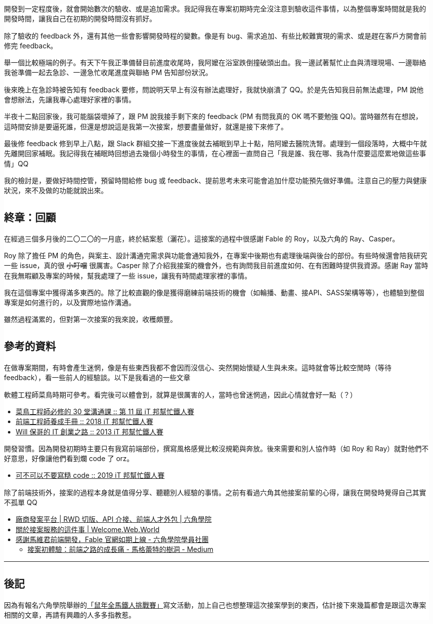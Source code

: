 開發到一定程度後，就會開始數次的驗收、或是追加需求。我記得我在專案初期時完全沒注意到驗收這件事情，以為整個專案時間就是我的開發時間，讓我自己在初期的開發時間沒有抓好。

除了驗收的 feedback 外，還有其他一些會影響開發時程的變數。像是有 bug、需求追加、有些比較難實現的需求、或是趕在客戶方開會前修完 feedback。

舉一個比較極端的例子。有天下午我正準備替目前進度收尾時，我阿嬤在浴室跌倒撞破頭出血。我一邊試著幫忙止血與清理現場、一邊聯絡我爸準備一起去急診、一邊急忙收尾進度與聯絡 PM 告知部份狀況。

後來晚上在急診時被告知有 feedback 要修，問說明天早上有沒有辦法處理好，我就快崩潰了 QQ。於是先告知我目前無法處理，PM 說他會想辦法，先讓我專心處理好家裡的事情。

半夜十二點回家後，我可能腦袋壞掉了，跟 PM 說我接手剩下來的 feedback (PM 有問我真的 OK 嗎不要勉強 QQ)。當時雖然有在想說，這時間安排是要逼死誰，但還是想說這是我第一次接案，想要盡量做好，就還是接下來修了。

最後修 feedback 修到早上八點，跟 Slack 群組交接一下進度後就去補眠到早上十點，陪阿嬤去醫院洗腎。處理到一個段落時，大概中午就先離開回家補眠。我記得我在補眠時回想過去幾個小時發生的事情，在心裡面一直問自己「我是誰、我在哪、我為什麼要這麼累地做這些事情」QQ

我的檢討是，要做好時間控管，預留時間給修 bug 或 feedback、提前思考未來可能會追加什麼功能預先做好準備。注意自己的壓力與健康狀況，來不及做的功能就說出來。


## 終章：回顧
在經過三個多月後的二〇二〇的一月底，終於結案惹（灑花）。這接案的過程中很感謝 Fable 的 Roy，以及六角的 Ray、Casper。

Roy 除了擔任 PM 的角色，與案主、設計溝通完需求與功能會通知我外，在專案中後期也有處理後端與後台的部份。有些時候還會陪我研究一些 issue，真的很 ~~小叮噹~~ 很厲害。Casper 除了介紹我接案的機會外，也有詢問我目前進度如何、在有困難時提供我資源。感謝 Ray 當時在我無暇顧及專案的時候，幫我處理了一些 issue，讓我有時間處理家裡的事情。

我在這個專案中獲得滿多東西的。除了比較直觀的像是獲得磨練前端技術的機會（如輪播、動畫、接API、SASS架構等等），也體驗到整個專案是如何進行的，以及實際地協作溝通。

雖然過程滿累的，但對第一次接案的我來說，收穫頗豐。


## 參考的資料

在做專案期間，有時會產生迷惘，像是有些東西我都不會因而沒信心、突然開始懷疑人生與未來。這時就會等比較空閒時（等待 feedback），看一些前人的經驗談。以下是我看過的一些文章

軟體工程師菜鳥時期可參考。看完後可以體會到，就算是很厲害的人，當時也曾迷惘過，因此心情就會好一點（？）
* [菜鳥工程師必修的 30 堂溝通課 :: 第 11 屆 iT 邦幫忙鐵人賽](https://ithelp.ithome.com.tw/users/20040221/ironman/2236)
* [前端工程師養成手冊 :: 2018 iT 邦幫忙鐵人賽](https://ithelp.ithome.com.tw/users/20040221/ironman/1247)
* [Will 保哥的 IT 創業之路 :: 2013 iT 邦幫忙鐵人賽](https://ithelp.ithome.com.tw/users/20004901/ironman/526)

開發習慣。因為開發初期時主要只有我寫前端部份，撰寫風格感覺比較沒規範與奔放。後來需要和別人協作時（如 Roy 和 Ray）就對他們不好意思，好像讓他們看到爛 code 了 orz。
* [可不可以不要寫糙 code :: 2019 iT 邦幫忙鐵人賽](https://ithelp.ithome.com.tw/users/20107637/ironman/1927)

除了前端技術外，接案的過程本身就是值得分享、聽聽別人經驗的事情。之前有看過六角其他接案前輩的心得，讓我在開發時覺得自己其實不孤單 QQ
* [廠商發案平台 | RWD 切版、API 介接、前端人才外包 | 六角學院](https://www.hexschool.com/case/)
* [關於接案服務的這件事 | Welcome.Web.World](https://hsiangfeng.github.io/learnexp/20190918/2622329192/)
* [感謝馬維君前端開發，Fable 官網如期上線 - 六角學院學員社團](https://www.facebook.com/groups/110635703123103/permalink/552040332315969/)
  * [接案初體驗：前端之路的成長痛 - 馬格蕾特的樹洞 - Medium](https://medium.com/馬格蕾特的冒險者日誌/接案初體驗-前端之路的成長痛-e1f804014044)

---

## 後記

因為有報名六角學院舉辦的[「鼠年全馬鐵人挑戰賽」](https://www.hexschool.com/2019/11/14/2019-11-14-w3Hexschool-2020-challenge)寫文活動，加上自己也想整理這次接案學到的東西，估計接下來幾篇都會是跟這次專案相關的文章，再請有興趣的人多多指教惹。